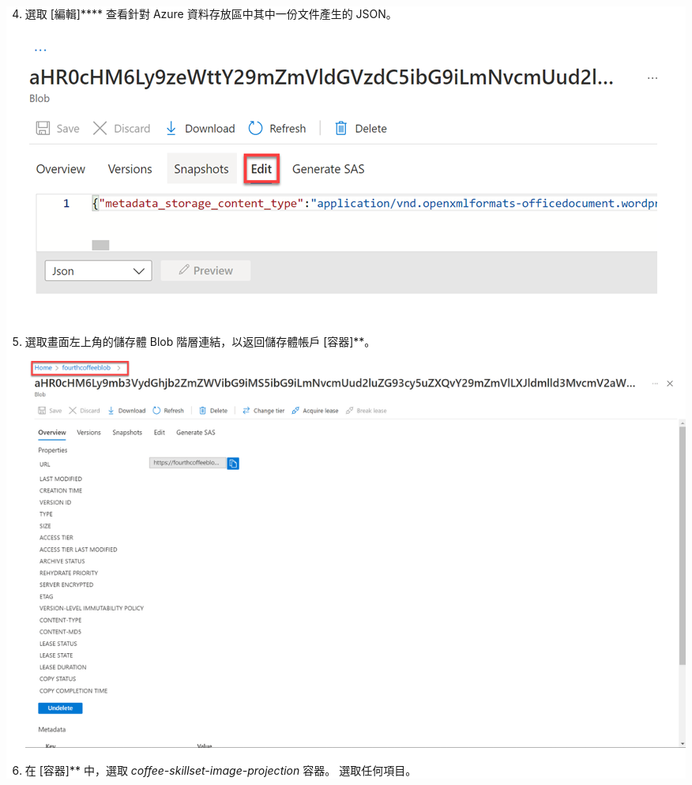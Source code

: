 4. 選取 [編輯]**** 查看針對 Azure 資料存放區中其中一份文件產生的 JSON。

    ![如何尋找編輯按鈕的螢幕擷取畫面。](media/create-cognitive-search-solution/knowledge-store-blob-2.png)

5. 選取畫面左上角的儲存體 Blob 階層連結，以返回儲存體帳戶 [容器]**。

    ![儲存體 blob 階層連結的螢幕擷取畫面。](media/create-cognitive-search-solution/knowledge-store-blob-4.png)

6. 在 [容器]** 中，選取 *coffee-skillset-image-projection* 容器。 選取任何項目。
